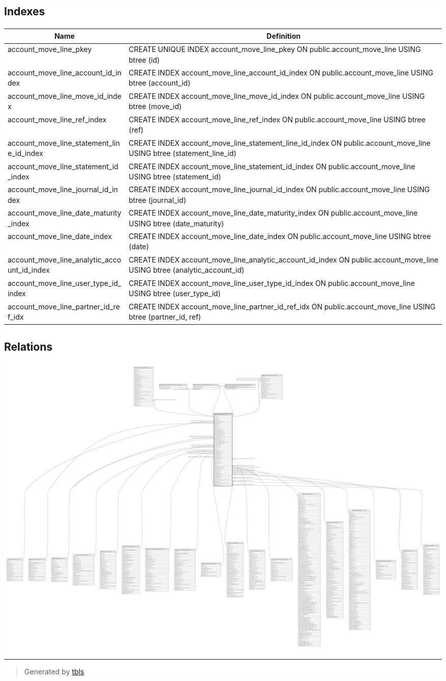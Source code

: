 ## Indexes

| Name | Definition |
| ---- | ---------- |
| account_move_line_pkey | CREATE UNIQUE INDEX account_move_line_pkey ON public.account_move_line USING btree (id) |
| account_move_line_account_id_index | CREATE INDEX account_move_line_account_id_index ON public.account_move_line USING btree (account_id) |
| account_move_line_move_id_index | CREATE INDEX account_move_line_move_id_index ON public.account_move_line USING btree (move_id) |
| account_move_line_ref_index | CREATE INDEX account_move_line_ref_index ON public.account_move_line USING btree (ref) |
| account_move_line_statement_line_id_index | CREATE INDEX account_move_line_statement_line_id_index ON public.account_move_line USING btree (statement_line_id) |
| account_move_line_statement_id_index | CREATE INDEX account_move_line_statement_id_index ON public.account_move_line USING btree (statement_id) |
| account_move_line_journal_id_index | CREATE INDEX account_move_line_journal_id_index ON public.account_move_line USING btree (journal_id) |
| account_move_line_date_maturity_index | CREATE INDEX account_move_line_date_maturity_index ON public.account_move_line USING btree (date_maturity) |
| account_move_line_date_index | CREATE INDEX account_move_line_date_index ON public.account_move_line USING btree (date) |
| account_move_line_analytic_account_id_index | CREATE INDEX account_move_line_analytic_account_id_index ON public.account_move_line USING btree (analytic_account_id) |
| account_move_line_user_type_id_index | CREATE INDEX account_move_line_user_type_id_index ON public.account_move_line USING btree (user_type_id) |
| account_move_line_partner_id_ref_idx | CREATE INDEX account_move_line_partner_id_ref_idx ON public.account_move_line USING btree (partner_id, ref) |

## Relations

![er](public.account_move_line.svg)

---

> Generated by [tbls](https://github.com/k1LoW/tbls)
